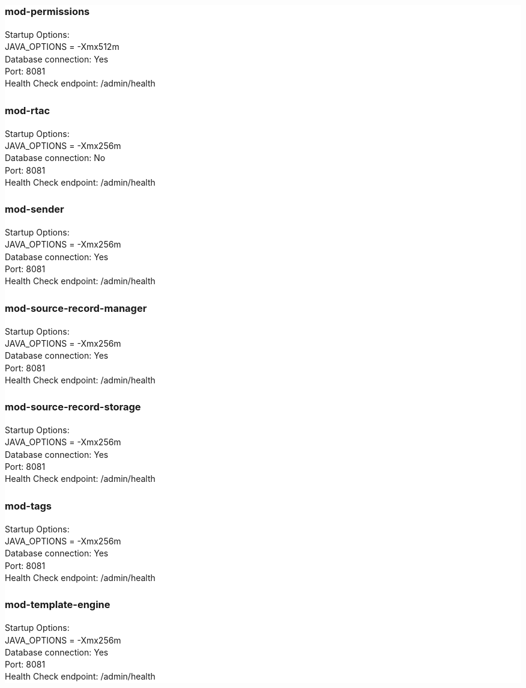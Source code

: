 ### mod-permissions
Startup Options:<br/>
JAVA_OPTIONS = -Xmx512m<br/>
Database connection: Yes<br/>
Port: 8081<br/>
Health Check endpoint: /admin/health

### mod-rtac
Startup Options:<br/>
JAVA_OPTIONS = -Xmx256m<br/>
Database connection: No<br/>
Port: 8081<br/>
Health Check endpoint: /admin/health

### mod-sender
Startup Options:<br/>
JAVA_OPTIONS = -Xmx256m<br/>
Database connection: Yes<br/>
Port: 8081<br/>
Health Check endpoint: /admin/health

### mod-source-record-manager
Startup Options:<br/>
JAVA_OPTIONS = -Xmx256m<br/>
Database connection: Yes<br/>
Port: 8081<br/>
Health Check endpoint: /admin/health

### mod-source-record-storage
Startup Options:<br/>
JAVA_OPTIONS = -Xmx256m<br/>
Database connection: Yes<br/>
Port: 8081<br/>
Health Check endpoint: /admin/health

### mod-tags
Startup Options:<br/>
JAVA_OPTIONS = -Xmx256m<br/>
Database connection: Yes<br/>
Port: 8081<br/>
Health Check endpoint: /admin/health

### mod-template-engine
Startup Options:<br/>
JAVA_OPTIONS = -Xmx256m<br/>
Database connection: Yes<br/>
Port: 8081<br/>
Health Check endpoint: /admin/health
